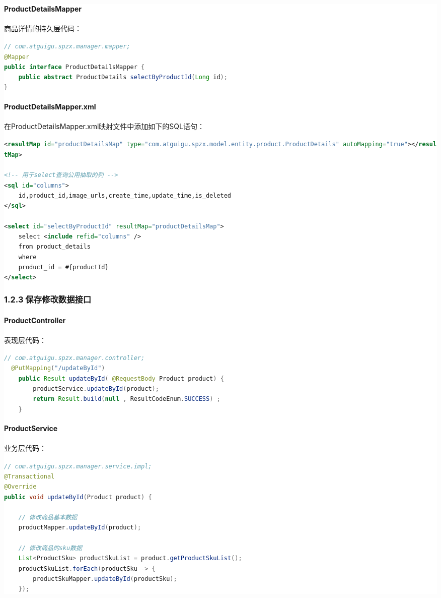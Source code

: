 #### ProductDetailsMapper

商品详情的持久层代码：

```java
// com.atguigu.spzx.manager.mapper;
@Mapper
public interface ProductDetailsMapper {
    public abstract ProductDetails selectByProductId(Long id);
}
```

#### ProductDetailsMapper.xml

在ProductDetailsMapper.xml映射文件中添加如下的SQL语句：

```xml
<resultMap id="productDetailsMap" type="com.atguigu.spzx.model.entity.product.ProductDetails" autoMapping="true"></resultMap>

<!-- 用于select查询公用抽取的列 -->
<sql id="columns">
    id,product_id,image_urls,create_time,update_time,is_deleted
</sql>

<select id="selectByProductId" resultMap="productDetailsMap">
    select <include refid="columns" />
    from product_details
    where
    product_id = #{productId}
</select>
```



### 1.2.3 保存修改数据接口

#### ProductController

表现层代码：

```java
// com.atguigu.spzx.manager.controller;
  @PutMapping("/updateById")
    public Result updateById( @RequestBody Product product) {
        productService.updateById(product);
        return Result.build(null , ResultCodeEnum.SUCCESS) ;
    }
```

#### ProductService

业务层代码：

```java
// com.atguigu.spzx.manager.service.impl;
@Transactional
@Override
public void updateById(Product product) {

    // 修改商品基本数据
    productMapper.updateById(product);

    // 修改商品的sku数据
    List<ProductSku> productSkuList = product.getProductSkuList();
    productSkuList.forEach(productSku -> {
        productSkuMapper.updateById(productSku);
    });

```